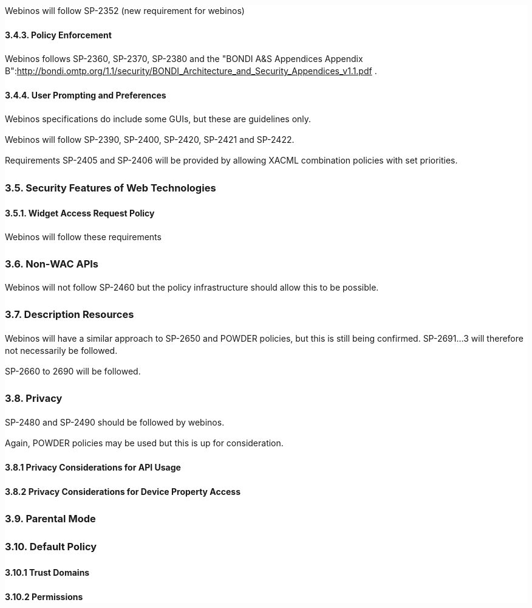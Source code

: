 Webinos will follow SP-2352 (new requirement for webinos)

#### 3.4.3. Policy Enforcement

Webinos follows SP-2360, SP-2370, SP-2380 and the "BONDI A&S Appendices Appendix B":http://bondi.omtp.org/1.1/security/BONDI_Architecture_and_Security_Appendices_v1.1.pdf .

#### 3.4.4. User Prompting and Preferences

Webinos specifications do include some GUIs, but these are guidelines only.

Webinos will follow SP-2390, SP-2400, SP-2420, SP-2421 and SP-2422.

Requirements SP-2405 and SP-2406 will be provided by allowing XACML combination policies with set priorities.

### 3.5. Security Features of Web Technologies

#### 3.5.1. Widget Access Request Policy

Webinos will follow these requirements

### 3.6. Non-WAC APIs

Webinos will not follow SP-2460 but the policy infrastructure should allow this to be possible.

### 3.7. Description Resources

Webinos will have a similar approach to SP-2650 and POWDER policies, but this is still being confirmed. SP-2691…3 will therefore not necessarily be followed.

SP-2660 to 2690 will be followed.

### 3.8. Privacy

SP-2480 and SP-2490 should be followed by webinos.

Again, POWDER policies may be used but this is up for consideration.

#### 3.8.1 Privacy Considerations for API Usage

#### 3.8.2 Privacy Considerations for Device Property Access

### 3.9. Parental Mode

### 3.10. Default Policy

#### 3.10.1 Trust Domains

#### 3.10.2 Permissions
